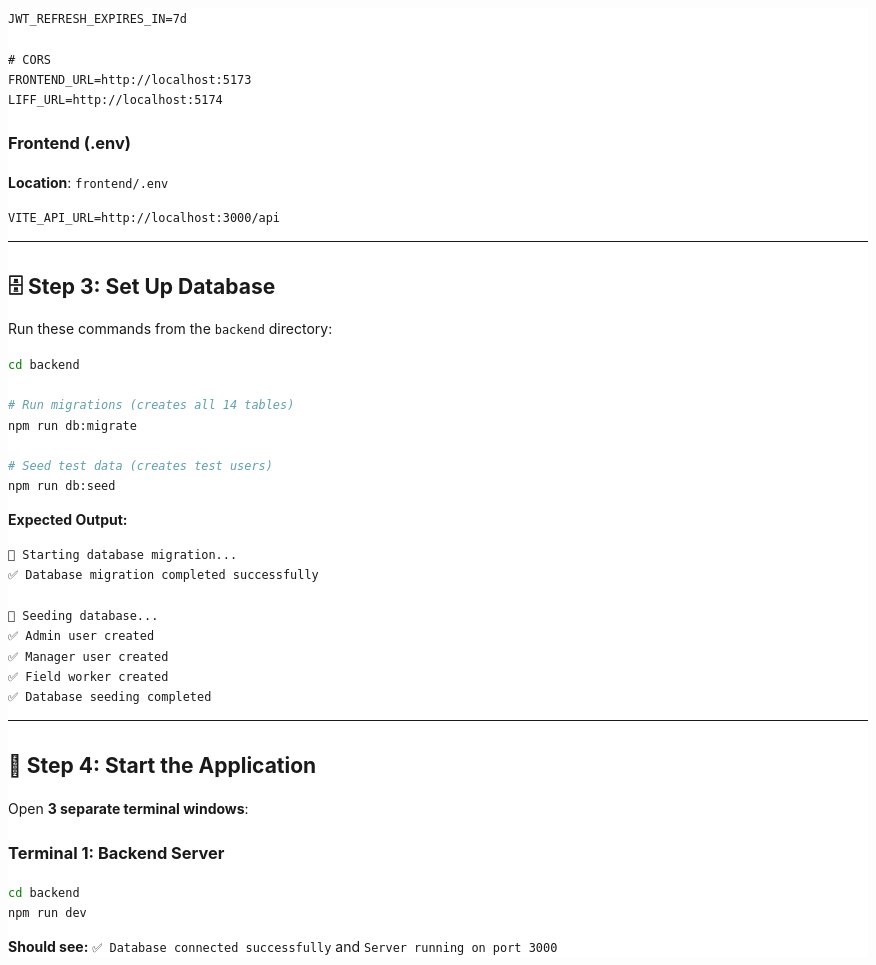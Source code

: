 ```env
JWT_REFRESH_EXPIRES_IN=7d

# CORS
FRONTEND_URL=http://localhost:5173
LIFF_URL=http://localhost:5174
```

### Frontend (.env)

**Location**: `frontend/.env`

```env
VITE_API_URL=http://localhost:3000/api
```

---

## 🗄️ Step 3: Set Up Database

Run these commands from the `backend` directory:

```bash
cd backend

# Run migrations (creates all 14 tables)
npm run db:migrate

# Seed test data (creates test users)
npm run db:seed
```

**Expected Output:**
```
🔄 Starting database migration...
✅ Database migration completed successfully

🔄 Seeding database...
✅ Admin user created
✅ Manager user created
✅ Field worker created
✅ Database seeding completed
```

---

## 🚀 Step 4: Start the Application

Open **3 separate terminal windows**:

### Terminal 1: Backend Server
```bash
cd backend
npm run dev
```
**Should see:** `✅ Database connected successfully` and `Server running on port 3000`
